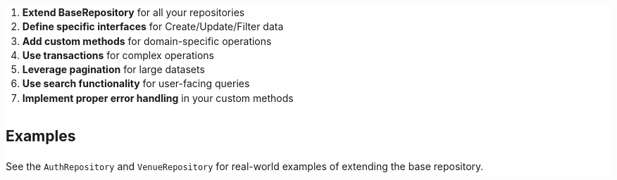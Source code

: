 1. **Extend BaseRepository** for all your repositories
2. **Define specific interfaces** for Create/Update/Filter data
3. **Add custom methods** for domain-specific operations
4. **Use transactions** for complex operations
5. **Leverage pagination** for large datasets
6. **Use search functionality** for user-facing queries
7. **Implement proper error handling** in your custom methods

## Examples

See the `AuthRepository` and `VenueRepository` for real-world examples of extending the base repository.
